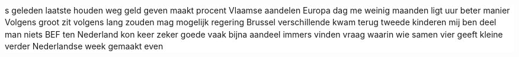 s
geleden
laatste
houden
weg
geld
geven
maakt
procent
Vlaamse
aandelen
Europa
dag
me
weinig
maanden
ligt
uur
beter
manier
Volgens
groot
zit
volgens
lang
zouden
mag
mogelijk
regering
Brussel
verschillende
kwam
terug
tweede
kinderen
mij
ben
deel
man
niets
BEF
ten
Nederland
kon
keer
zeker
goede
vaak
bijna
aandeel
immers
vinden
vraag
waarin
wie
samen
vier
geeft
kleine
verder
Nederlandse
week
gemaakt
even